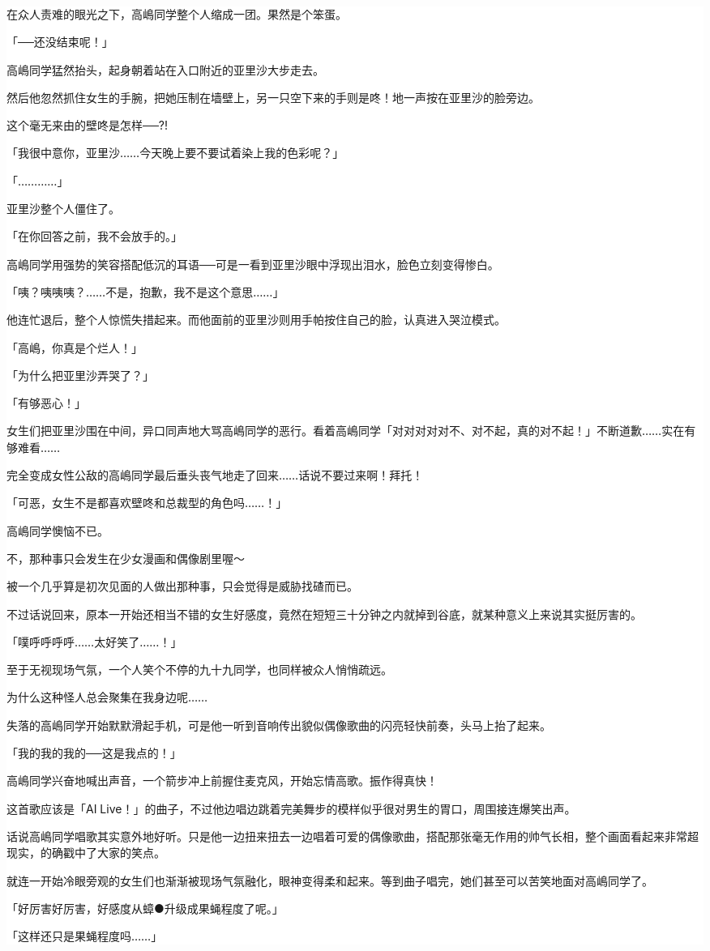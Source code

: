 在众人责难的眼光之下，高嶋同学整个人缩成一团。果然是个笨蛋。

「──还没结束呢！」

高嶋同学猛然抬头，起身朝着站在入口附近的亚里沙大步走去。

然后他忽然抓住女生的手腕，把她压制在墙壁上，另一只空下来的手则是咚！地一声按在亚里沙的脸旁边。

这个毫无来由的壁咚是怎样──?!

「我很中意你，亚里沙……今天晚上要不要试着染上我的色彩呢？」

「…………」

亚里沙整个人僵住了。

「在你回答之前，我不会放手的。」

高嶋同学用强势的笑容搭配低沉的耳语──可是一看到亚里沙眼中浮现出泪水，脸色立刻变得惨白。

「咦？咦咦咦？……不是，抱歉，我不是这个意思……」

他连忙退后，整个人惊慌失措起来。而他面前的亚里沙则用手帕按住自己的脸，认真进入哭泣模式。

「高嶋，你真是个烂人！」

「为什么把亚里沙弄哭了？」

「有够恶心！」

女生们把亚里沙围在中间，异口同声地大骂高嶋同学的恶行。看着高嶋同学「对对对对对不、对不起，真的对不起！」不断道歉……实在有够难看……

完全变成女性公敌的高嶋同学最后垂头丧气地走了回来……话说不要过来啊！拜托！

「可恶，女生不是都喜欢壁咚和总裁型的角色吗……！」

高嶋同学懊恼不已。

不，那种事只会发生在少女漫画和偶像剧里喔～

被一个几乎算是初次见面的人做出那种事，只会觉得是威胁找碴而已。

不过话说回来，原本一开始还相当不错的女生好感度，竟然在短短三十分钟之内就掉到谷底，就某种意义上来说其实挺厉害的。

「噗呼呼呼呼……太好笑了……！」

至于无视现场气氛，一个人笑个不停的九十九同学，也同样被众人悄悄疏远。

为什么这种怪人总会聚集在我身边呢……

失落的高嶋同学开始默默滑起手机，可是他一听到音响传出貌似偶像歌曲的闪亮轻快前奏，头马上抬了起来。

「我的我的我的──这是我点的！」

高嶋同学兴奋地喊出声音，一个箭步冲上前握住麦克风，开始忘情高歌。振作得真快！

这首歌应该是「AI Live！」的曲子，不过他边唱边跳着完美舞步的模样似乎很对男生的胃口，周围接连爆笑出声。

话说高嶋同学唱歌其实意外地好听。只是他一边扭来扭去一边唱着可爱的偶像歌曲，搭配那张毫无作用的帅气长相，整个画面看起来非常超现实，的确戳中了大家的笑点。

就连一开始冷眼旁观的女生们也渐渐被现场气氛融化，眼神变得柔和起来。等到曲子唱完，她们甚至可以苦笑地面对高嶋同学了。

「好厉害好厉害，好感度从蟑●升级成果蝇程度了呢。」

「这样还只是果蝇程度吗……」
